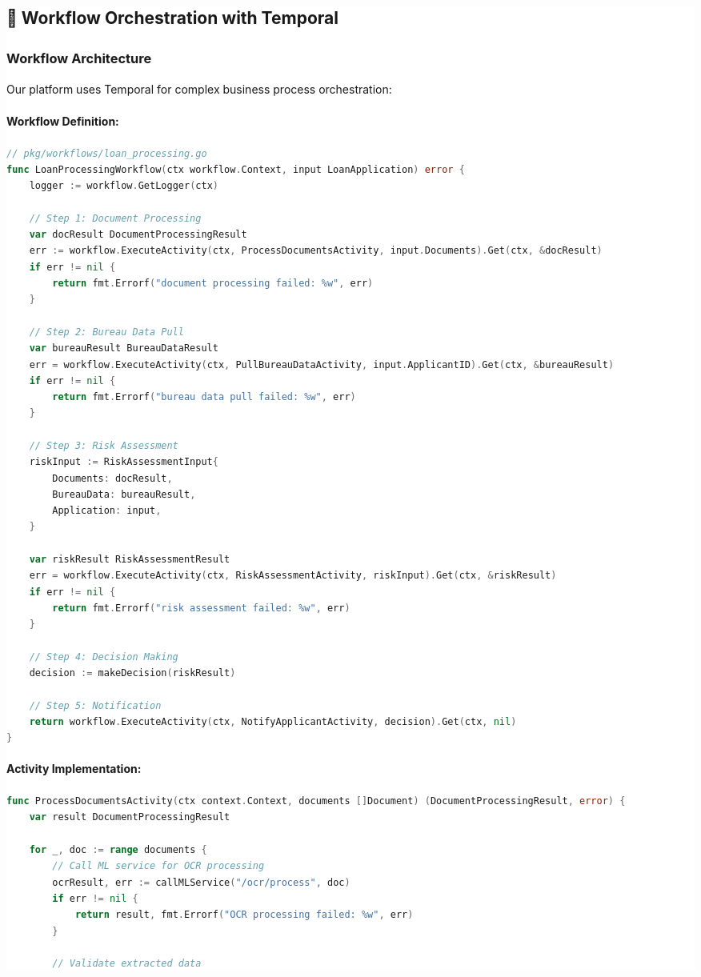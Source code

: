 
## 🔄 Workflow Orchestration with Temporal

### **Workflow Architecture**

Our platform uses Temporal for complex business process orchestration:

#### Workflow Definition:
```go
// pkg/workflows/loan_processing.go
func LoanProcessingWorkflow(ctx workflow.Context, input LoanApplication) error {
    logger := workflow.GetLogger(ctx)

    // Step 1: Document Processing
    var docResult DocumentProcessingResult
    err := workflow.ExecuteActivity(ctx, ProcessDocumentsActivity, input.Documents).Get(ctx, &docResult)
    if err != nil {
        return fmt.Errorf("document processing failed: %w", err)
    }

    // Step 2: Bureau Data Pull
    var bureauResult BureauDataResult
    err = workflow.ExecuteActivity(ctx, PullBureauDataActivity, input.ApplicantID).Get(ctx, &bureauResult)
    if err != nil {
        return fmt.Errorf("bureau data pull failed: %w", err)
    }

    // Step 3: Risk Assessment
    riskInput := RiskAssessmentInput{
        Documents: docResult,
        BureauData: bureauResult,
        Application: input,
    }

    var riskResult RiskAssessmentResult
    err = workflow.ExecuteActivity(ctx, RiskAssessmentActivity, riskInput).Get(ctx, &riskResult)
    if err != nil {
        return fmt.Errorf("risk assessment failed: %w", err)
    }

    // Step 4: Decision Making
    decision := makeDecision(riskResult)

    // Step 5: Notification
    return workflow.ExecuteActivity(ctx, NotifyApplicantActivity, decision).Get(ctx, nil)
}
```

#### Activity Implementation:
```go
func ProcessDocumentsActivity(ctx context.Context, documents []Document) (DocumentProcessingResult, error) {
    var result DocumentProcessingResult

    for _, doc := range documents {
        // Call ML service for OCR processing
        ocrResult, err := callMLService("/ocr/process", doc)
        if err != nil {
            return result, fmt.Errorf("OCR processing failed: %w", err)
        }

        // Validate extracted data
```